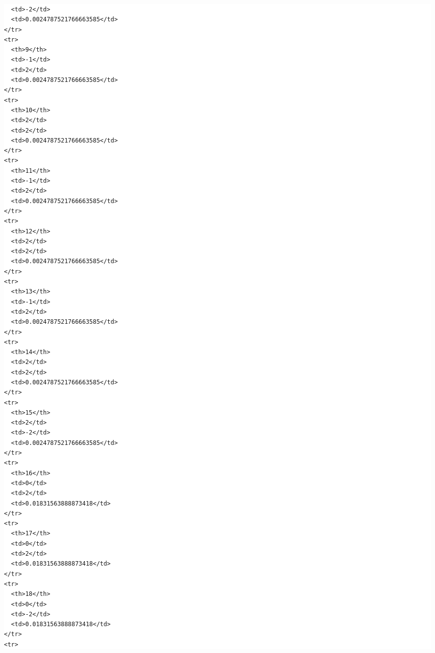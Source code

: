       <td>-2</td>
      <td>0.0024787521766663585</td>
    </tr>
    <tr>
      <th>9</th>
      <td>-1</td>
      <td>2</td>
      <td>0.0024787521766663585</td>
    </tr>
    <tr>
      <th>10</th>
      <td>2</td>
      <td>2</td>
      <td>0.0024787521766663585</td>
    </tr>
    <tr>
      <th>11</th>
      <td>-1</td>
      <td>2</td>
      <td>0.0024787521766663585</td>
    </tr>
    <tr>
      <th>12</th>
      <td>2</td>
      <td>2</td>
      <td>0.0024787521766663585</td>
    </tr>
    <tr>
      <th>13</th>
      <td>-1</td>
      <td>2</td>
      <td>0.0024787521766663585</td>
    </tr>
    <tr>
      <th>14</th>
      <td>2</td>
      <td>2</td>
      <td>0.0024787521766663585</td>
    </tr>
    <tr>
      <th>15</th>
      <td>2</td>
      <td>-2</td>
      <td>0.0024787521766663585</td>
    </tr>
    <tr>
      <th>16</th>
      <td>0</td>
      <td>2</td>
      <td>0.01831563888873418</td>
    </tr>
    <tr>
      <th>17</th>
      <td>0</td>
      <td>2</td>
      <td>0.01831563888873418</td>
    </tr>
    <tr>
      <th>18</th>
      <td>0</td>
      <td>-2</td>
      <td>0.01831563888873418</td>
    </tr>
    <tr>